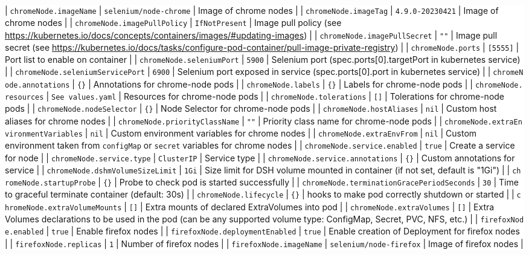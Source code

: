 | `chromeNode.imageName`                  | `selenium/node-chrome`             | Image of chrome nodes                                                                                                      |
| `chromeNode.imageTag`                   | `4.9.0-20230421`                   | Image of chrome nodes                                                                                                      |
| `chromeNode.imagePullPolicy`            | `IfNotPresent`                     | Image pull policy (see https://kubernetes.io/docs/concepts/containers/images/#updating-images)                             |
| `chromeNode.imagePullSecret`            | `""`                               | Image pull secret (see https://kubernetes.io/docs/tasks/configure-pod-container/pull-image-private-registry)               |
| `chromeNode.ports`                      | `[5555]`                           | Port list to enable on container                                                                                           |
| `chromeNode.seleniumPort`               | `5900`                             | Selenium port (spec.ports[0].targetPort in kubernetes service)                                                             |
| `chromeNode.seleniumServicePort`        | `6900`                             | Selenium port exposed in service (spec.ports[0].port in kubernetes service)                                                |
| `chromeNode.annotations`                | `{}`                               | Annotations for chrome-node pods                                                                                           |
| `chromeNode.labels`                     | `{}`                               | Labels for chrome-node pods                                                                                                |
| `chromeNode.resources`                  | `See values.yaml`                  | Resources for chrome-node pods                                                                                             |
| `chromeNode.tolerations`                | `[]`                               | Tolerations for chrome-node pods                                                                                           |
| `chromeNode.nodeSelector`               | `{}`                               | Node Selector for chrome-node pods                                                                                         |
| `chromeNode.hostAliases`                | `nil`                              | Custom host aliases for chrome nodes                                                                                       |
| `chromeNode.priorityClassName`          | `""`                               | Priority class name for chrome-node pods                                                                                   |
| `chromeNode.extraEnvironmentVariables`  | `nil`                              | Custom environment variables for chrome nodes                                                                              |
| `chromeNode.extraEnvFrom`               | `nil`                              | Custom environment taken from `configMap` or `secret` variables for chrome nodes                                           |
| `chromeNode.service.enabled`            | `true`                             | Create a service for node                                                                                                  |
| `chromeNode.service.type`               | `ClusterIP`                        | Service type                                                                                                               |
| `chromeNode.service.annotations`        | `{}`                               | Custom annotations for service                                                                                             |
| `chromeNode.dshmVolumeSizeLimit`        | `1Gi`                              | Size limit for DSH volume mounted in container (if not set, default is "1Gi")                                              |
| `chromeNode.startupProbe`               | `{}`                               | Probe to check pod is started successfully                                                                                 |
| `chromeNode.terminationGracePeriodSeconds` | `30`                            | Time to graceful terminate container (default: 30s)                                                                        |
| `chromeNode.lifecycle`                  | `{}`                               | hooks to make pod correctly shutdown or started                                                                            |
| `chromeNode.extraVolumeMounts`          | `[]`                               | Extra mounts of declared ExtraVolumes into pod                                                                             |
| `chromeNode.extraVolumes`               | `[]`                               | Extra Volumes declarations to be used in the pod (can be any supported volume type: ConfigMap, Secret, PVC, NFS, etc.)     |
| `firefoxNode.enabled`                   | `true`                             | Enable firefox nodes                                                                                                       |
| `firefoxNode.deploymentEnabled`         | `true`                             | Enable creation of Deployment for firefox nodes                                                                            |
| `firefoxNode.replicas`                  | `1`                                | Number of firefox nodes                                                                                                    |
| `firefoxNode.imageName`                 | `selenium/node-firefox`            | Image of firefox nodes                                                                                                     |